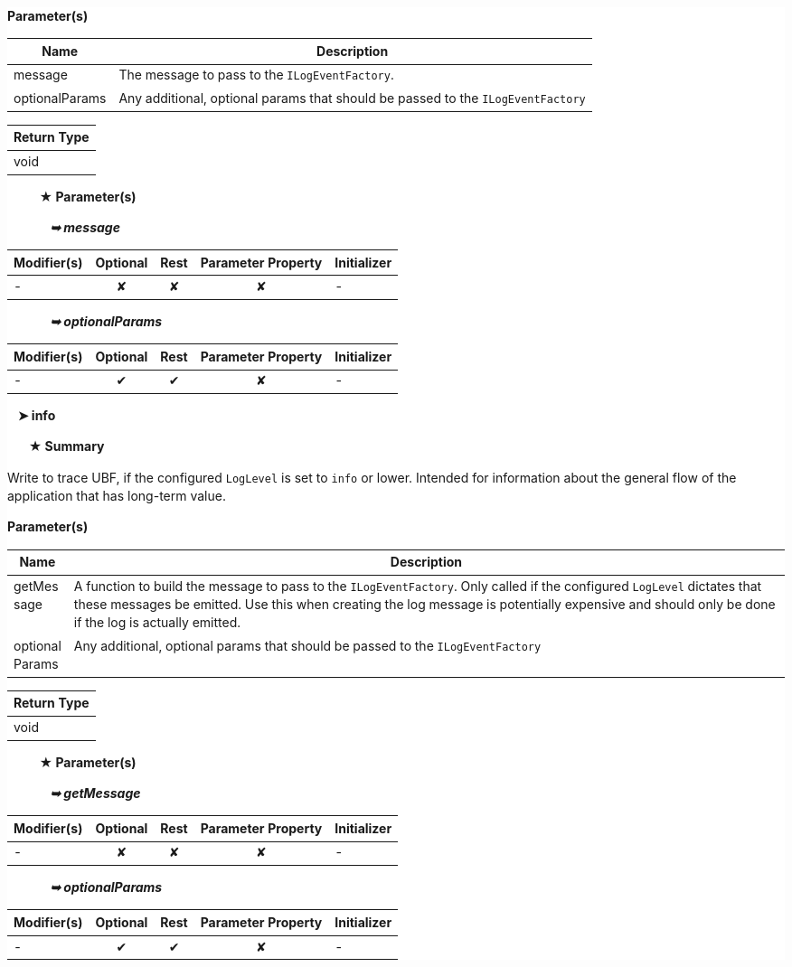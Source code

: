 **Parameter(s)**

| Name           | Description                                                                      |
| -------------- | -------------------------------------------------------------------------------- |
| message        |  The message to pass to the `ILogEventFactory`.                                  |
| optionalParams |  Any additional, optional params that should be passed to the `ILogEventFactory` |

| Return Type                       |
|-----------------------------------|
| void |

&nbsp;&nbsp;&nbsp;&nbsp;&nbsp;&nbsp;&nbsp;&nbsp; **&#9733; Parameter(s)**

&nbsp;&nbsp;&nbsp;&nbsp;&nbsp;&nbsp;&nbsp;&nbsp;&nbsp;&nbsp;&nbsp; _**&#10149; message**_

| Modifier(s)                              | Optional                           | Rest                          | Parameter Property                          | Initializer                       |
|------------------------------------------|:----------------------------------:|:-----------------------------:|:-------------------------------------------:|-----------------------------------|
| - | ✘  | ✘ | ✘ | - |

&nbsp;&nbsp;&nbsp;&nbsp;&nbsp;&nbsp;&nbsp;&nbsp;&nbsp;&nbsp;&nbsp; _**&#10149; optionalParams**_

| Modifier(s)                              | Optional                           | Rest                          | Parameter Property                          | Initializer                       |
|------------------------------------------|:----------------------------------:|:-----------------------------:|:-------------------------------------------:|-----------------------------------|
| - | ✔  | ✔ | ✘ | - |

&nbsp;&nbsp; **&#10148; info**

&nbsp;&nbsp;&nbsp;&nbsp;&nbsp; **&#9733; Summary**

Write to trace UBF, if the configured `LogLevel` is set to `info` or lower.
Intended for information about the general flow of the application that has long-term value.

**Parameter(s)**

| Name           | Description                                                                                                                                                                                                                                                                   |
| -------------- | ----------------------------------------------------------------------------------------------------------------------------------------------------------------------------------------------------------------------------------------------------------------------------- |
| getMessage     |  A function to build the message to pass to the `ILogEventFactory`. Only called if the configured `LogLevel` dictates that these messages be emitted. Use this when creating the log message is potentially expensive and should only be done if the log is actually emitted. |
| optionalParams |  Any additional, optional params that should be passed to the `ILogEventFactory`                                                                                                                                                                                              |

| Return Type                       |
|-----------------------------------|
| void |

&nbsp;&nbsp;&nbsp;&nbsp;&nbsp;&nbsp;&nbsp;&nbsp; **&#9733; Parameter(s)**

&nbsp;&nbsp;&nbsp;&nbsp;&nbsp;&nbsp;&nbsp;&nbsp;&nbsp;&nbsp;&nbsp; _**&#10149; getMessage**_

| Modifier(s)                              | Optional                           | Rest                          | Parameter Property                          | Initializer                       |
|------------------------------------------|:----------------------------------:|:-----------------------------:|:-------------------------------------------:|-----------------------------------|
| - | ✘  | ✘ | ✘ | - |

&nbsp;&nbsp;&nbsp;&nbsp;&nbsp;&nbsp;&nbsp;&nbsp;&nbsp;&nbsp;&nbsp; _**&#10149; optionalParams**_

| Modifier(s)                              | Optional                           | Rest                          | Parameter Property                          | Initializer                       |
|------------------------------------------|:----------------------------------:|:-----------------------------:|:-------------------------------------------:|-----------------------------------|
| - | ✔  | ✔ | ✘ | - |
